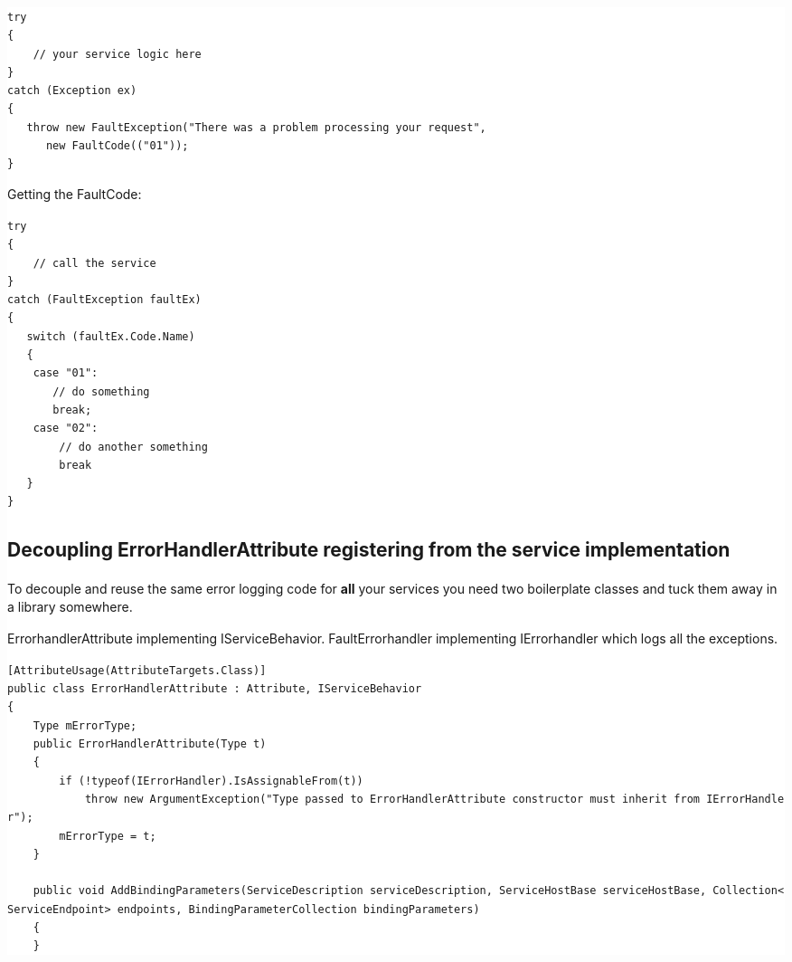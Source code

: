 
    try
    {
        // your service logic here
    }
    catch (Exception ex)
    {
       throw new FaultException("There was a problem processing your request",
          new FaultCode(("01"));
    }


Getting the FaultCode:

    try
    {
        // call the service
    }
    catch (FaultException faultEx)
    {
       switch (faultEx.Code.Name)
       {
        case "01":
           // do something
           break;
        case "02":
            // do another something
            break
       }
    }

## Decoupling ErrorHandlerAttribute registering from the service implementation
To decouple and reuse the same error logging code for **all** your services you need two boilerplate classes and tuck them away in a library somewhere. 

ErrorhandlerAttribute implementing IServiceBehavior.
FaultErrorhandler implementing IErrorhandler which logs all the exceptions.

    [AttributeUsage(AttributeTargets.Class)]
    public class ErrorHandlerAttribute : Attribute, IServiceBehavior
    {
        Type mErrorType;
        public ErrorHandlerAttribute(Type t)
        {
            if (!typeof(IErrorHandler).IsAssignableFrom(t))
                throw new ArgumentException("Type passed to ErrorHandlerAttribute constructor must inherit from IErrorHandler");
            mErrorType = t;
        }
    
        public void AddBindingParameters(ServiceDescription serviceDescription, ServiceHostBase serviceHostBase, Collection<ServiceEndpoint> endpoints, BindingParameterCollection bindingParameters)
        {
        }
    

  [1]: https://msdn.microsoft.com/en-us/library/system.servicemodel.faultexception(v=vs.110).aspx